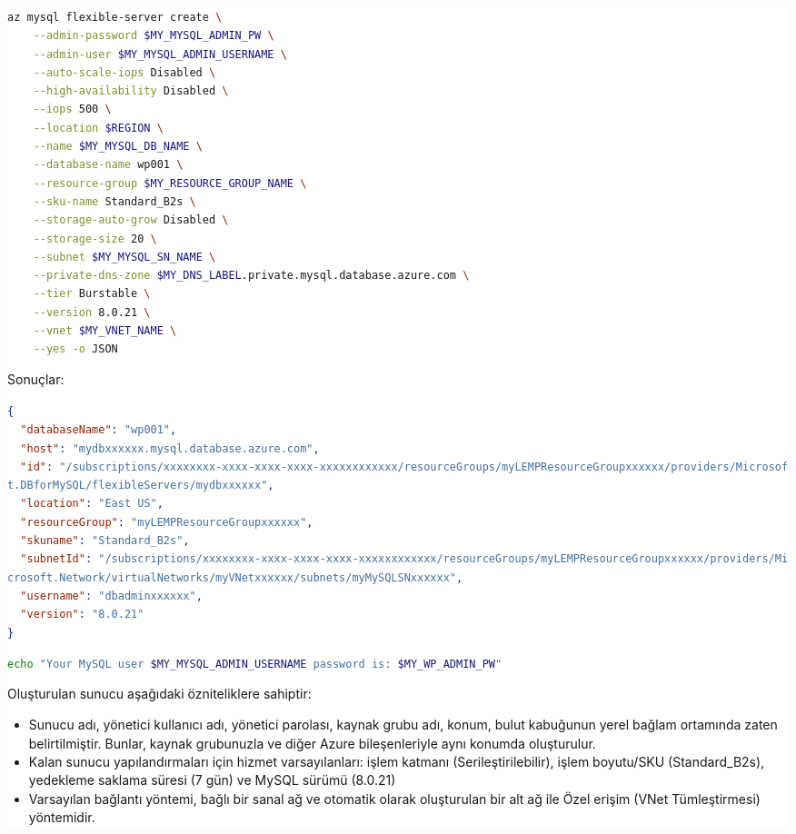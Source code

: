 ```bash
az mysql flexible-server create \
    --admin-password $MY_MYSQL_ADMIN_PW \
    --admin-user $MY_MYSQL_ADMIN_USERNAME \
    --auto-scale-iops Disabled \
    --high-availability Disabled \
    --iops 500 \
    --location $REGION \
    --name $MY_MYSQL_DB_NAME \
    --database-name wp001 \
    --resource-group $MY_RESOURCE_GROUP_NAME \
    --sku-name Standard_B2s \
    --storage-auto-grow Disabled \
    --storage-size 20 \
    --subnet $MY_MYSQL_SN_NAME \
    --private-dns-zone $MY_DNS_LABEL.private.mysql.database.azure.com \
    --tier Burstable \
    --version 8.0.21 \
    --vnet $MY_VNET_NAME \
    --yes -o JSON
```

Sonuçlar:


```JSON
{
  "databaseName": "wp001",
  "host": "mydbxxxxxx.mysql.database.azure.com",
  "id": "/subscriptions/xxxxxxxx-xxxx-xxxx-xxxx-xxxxxxxxxxxx/resourceGroups/myLEMPResourceGroupxxxxxx/providers/Microsoft.DBforMySQL/flexibleServers/mydbxxxxxx",
  "location": "East US",
  "resourceGroup": "myLEMPResourceGroupxxxxxx",
  "skuname": "Standard_B2s",
  "subnetId": "/subscriptions/xxxxxxxx-xxxx-xxxx-xxxx-xxxxxxxxxxxx/resourceGroups/myLEMPResourceGroupxxxxxx/providers/Microsoft.Network/virtualNetworks/myVNetxxxxxx/subnets/myMySQLSNxxxxxx",
  "username": "dbadminxxxxxx",
  "version": "8.0.21"
}
```

```bash
echo "Your MySQL user $MY_MYSQL_ADMIN_USERNAME password is: $MY_WP_ADMIN_PW"
```

Oluşturulan sunucu aşağıdaki özniteliklere sahiptir:

* Sunucu adı, yönetici kullanıcı adı, yönetici parolası, kaynak grubu adı, konum, bulut kabuğunun yerel bağlam ortamında zaten belirtilmiştir. Bunlar, kaynak grubunuzla ve diğer Azure bileşenleriyle aynı konumda oluşturulur.
* Kalan sunucu yapılandırmaları için hizmet varsayılanları: işlem katmanı (Serileştirilebilir), işlem boyutu/SKU (Standard_B2s), yedekleme saklama süresi (7 gün) ve MySQL sürümü (8.0.21)
* Varsayılan bağlantı yöntemi, bağlı bir sanal ağ ve otomatik olarak oluşturulan bir alt ağ ile Özel erişim (VNet Tümleştirmesi) yöntemidir.
